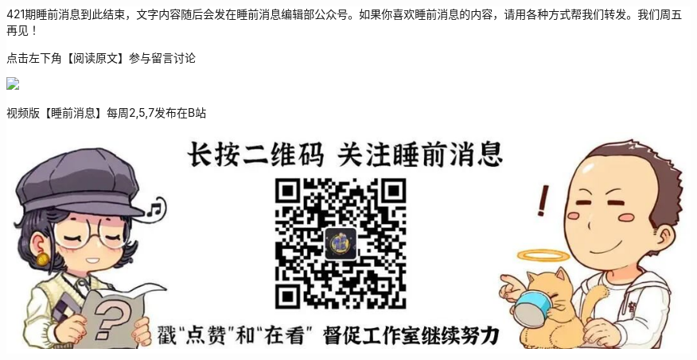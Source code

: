 

421期睡前消息到此结束，文字内容随后会发在睡前消息编辑部公众号。如果你喜欢睡前消息的内容，请用各种方式帮我们转发。我们周五再见！




点击左下角【阅读原文】参与留言讨论


![](https://mmbiz.qpic.cn/mmbiz/cZV2hRpuAPia3RFX6Mvw06kePJ7HbmI7bYCO39gypB3DgGc1R5BwmC4Ac5KQ7LqGL5QFBXgbSO1GTJS5cxpTNGw/640?wx_fmt=jpeg)

视频版【睡前消息】每周2,5,7发布在B站

![](/images/btnews/0401_0500/0421/c0eb851e-f030-4276-930b-2b57d6b4780e.jpg)

